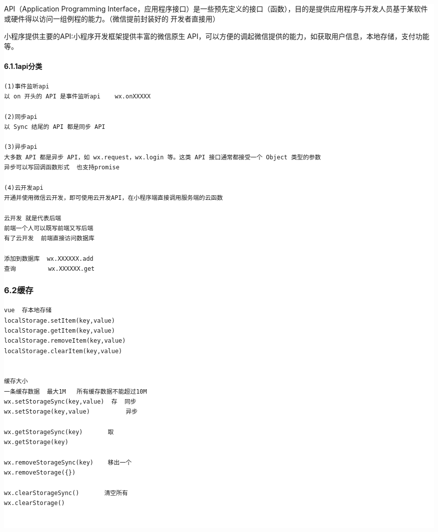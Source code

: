 API（Application Programming Interface，应用程序接口）是一些预先定义的接口（函数），目的是提供应用程序与开发人员基于某软件或硬件得以访问一组例程的能力。（微信提前封装好的  开发者直接用）

小程序提供主要的API:小程序开发框架提供丰富的微信原生 API，可以方便的调起微信提供的能力，如获取用户信息，本地存储，支付功能等。

#### 6.1.1api分类

```
(1)事件监听api
以 on 开头的 API 是事件监听api    wx.onXXXXX  

(2)同步api
以 Sync 结尾的 API 都是同步 API

(3)异步api
大多数 API 都是异步 API，如 wx.request，wx.login 等。这类 API 接口通常都接受一个 Object 类型的参数
异步可以写回调函数形式  也支持promise

(4)云开发api
开通并使用微信云开发，即可使用云开发API，在小程序端直接调用服务端的云函数

云开发 就是代表后端
前端一个人可以既写前端又写后端
有了云开发  前端直接访问数据库

添加到数据库  wx.XXXXXX.add
查询         wx.XXXXXX.get

```



### 6.2缓存

```
vue  存本地存储
localStorage.setItem(key,value)
localStorage.getItem(key,value)
localStorage.removeItem(key,value)
localStorage.clearItem(key,value)


缓存大小
一条缓存数据  最大1M   所有缓存数据不能超过10M
wx.setStorageSync(key,value)  存  同步
wx.setStorage(key,value)          异步

wx.getStorageSync(key)       取
wx.getStorage(key) 

wx.removeStorageSync(key)    移出一个
wx.removeStorage({})

wx.clearStorageSync()       清空所有
wx.clearStorage()



```
